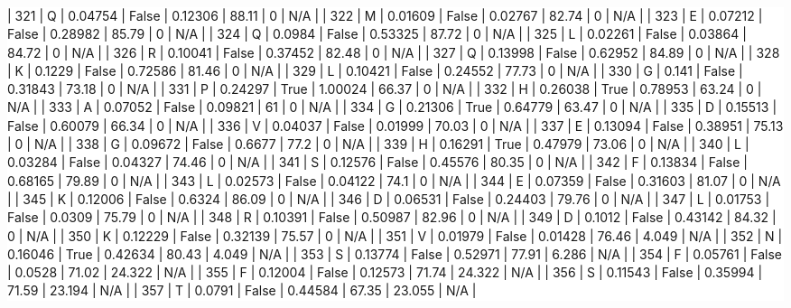 |   321 | Q    |         0.04754 | False     |                          0.12306 |                 88.11 |         0     | N/A            |
|   322 | M    |         0.01609 | False     |                          0.02767 |                 82.74 |         0     | N/A            |
|   323 | E    |         0.07212 | False     |                          0.28982 |                 85.79 |         0     | N/A            |
|   324 | Q    |         0.0984  | False     |                          0.53325 |                 87.72 |         0     | N/A            |
|   325 | L    |         0.02261 | False     |                          0.03864 |                 84.72 |         0     | N/A            |
|   326 | R    |         0.10041 | False     |                          0.37452 |                 82.48 |         0     | N/A            |
|   327 | Q    |         0.13998 | False     |                          0.62952 |                 84.89 |         0     | N/A            |
|   328 | K    |         0.1229  | False     |                          0.72586 |                 81.46 |         0     | N/A            |
|   329 | L    |         0.10421 | False     |                          0.24552 |                 77.73 |         0     | N/A            |
|   330 | G    |         0.141   | False     |                          0.31843 |                 73.18 |         0     | N/A            |
|   331 | P    |         0.24297 | True      |                          1.00024 |                 66.37 |         0     | N/A            |
|   332 | H    |         0.26038 | True      |                          0.78953 |                 63.24 |         0     | N/A            |
|   333 | A    |         0.07052 | False     |                          0.09821 |                 61    |         0     | N/A            |
|   334 | G    |         0.21306 | True      |                          0.64779 |                 63.47 |         0     | N/A            |
|   335 | D    |         0.15513 | False     |                          0.60079 |                 66.34 |         0     | N/A            |
|   336 | V    |         0.04037 | False     |                          0.01999 |                 70.03 |         0     | N/A            |
|   337 | E    |         0.13094 | False     |                          0.38951 |                 75.13 |         0     | N/A            |
|   338 | G    |         0.09672 | False     |                          0.6677  |                 77.2  |         0     | N/A            |
|   339 | H    |         0.16291 | True      |                          0.47979 |                 73.06 |         0     | N/A            |
|   340 | L    |         0.03284 | False     |                          0.04327 |                 74.46 |         0     | N/A            |
|   341 | S    |         0.12576 | False     |                          0.45576 |                 80.35 |         0     | N/A            |
|   342 | F    |         0.13834 | False     |                          0.68165 |                 79.89 |         0     | N/A            |
|   343 | L    |         0.02573 | False     |                          0.04122 |                 74.1  |         0     | N/A            |
|   344 | E    |         0.07359 | False     |                          0.31603 |                 81.07 |         0     | N/A            |
|   345 | K    |         0.12006 | False     |                          0.6324  |                 86.09 |         0     | N/A            |
|   346 | D    |         0.06531 | False     |                          0.24403 |                 79.76 |         0     | N/A            |
|   347 | L    |         0.01753 | False     |                          0.0309  |                 75.79 |         0     | N/A            |
|   348 | R    |         0.10391 | False     |                          0.50987 |                 82.96 |         0     | N/A            |
|   349 | D    |         0.1012  | False     |                          0.43142 |                 84.32 |         0     | N/A            |
|   350 | K    |         0.12229 | False     |                          0.32139 |                 75.57 |         0     | N/A            |
|   351 | V    |         0.01979 | False     |                          0.01428 |                 76.46 |         4.049 | N/A            |
|   352 | N    |         0.16046 | True      |                          0.42634 |                 80.43 |         4.049 | N/A            |
|   353 | S    |         0.13774 | False     |                          0.52971 |                 77.91 |         6.286 | N/A            |
|   354 | F    |         0.05761 | False     |                          0.0528  |                 71.02 |        24.322 | N/A            |
|   355 | F    |         0.12004 | False     |                          0.12573 |                 71.74 |        24.322 | N/A            |
|   356 | S    |         0.11543 | False     |                          0.35994 |                 71.59 |        23.194 | N/A            |
|   357 | T    |         0.0791  | False     |                          0.44584 |                 67.35 |        23.055 | N/A            |